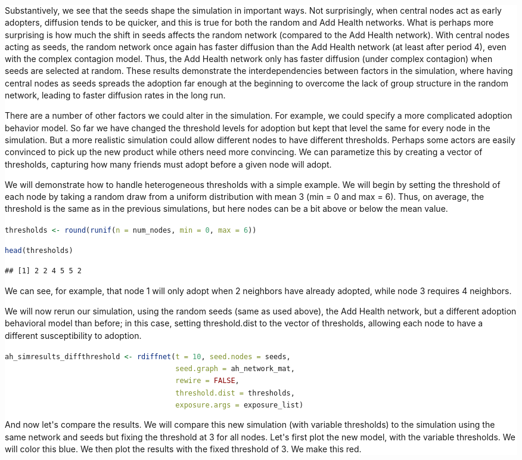 Substantively, we see that the seeds shape the simulation in important ways. Not surprisingly, when central nodes act as early adopters, diffusion tends to be quicker, and this is true for both the random and Add Health networks. What is perhaps more surprising is how much the shift in seeds affects the random network (compared to the Add Health network). With central nodes acting as seeds, the random network once again has faster diffusion than the Add Health network (at least after period 4), even with the complex contagion model. Thus, the Add Health network only has faster diffusion (under complex contagion) when seeds are selected at random. These results demonstrate the interdependencies between factors in the simulation, where having central nodes as seeds spreads the adoption far enough at the beginning to overcome the lack of group structure in the random network, leading to faster diffusion rates in the long run. 

There are a number of other factors we could alter in the simulation. For example, we could specify a more complicated adoption behavior model. So far we have changed the threshold levels for adoption but kept that level the same for every node in the simulation. But a more realistic simulation could allow different nodes to have different thresholds. Perhaps some actors are easily convinced to pick up the new product while others need more convincing. We can parametize this by creating a vector of thresholds, capturing how many friends must adopt before a given node will adopt.

We will demonstrate how to handle heterogeneous thresholds with a simple example. We will begin by setting the threshold of each node by taking a random draw from a uniform distribution with mean 3 (min = 0 and max = 6). Thus, on average, the threshold is the same as in the previous simulations, but here nodes can be a bit above or below the mean value. 


```r
thresholds <- round(runif(n = num_nodes, min = 0, max = 6))
```


```r
head(thresholds)
```

```
## [1] 2 2 4 5 5 2
```

We can see, for example, that node 1 will only adopt when 2 neighbors have already adopted, while node 3 requires 4 neighbors. 

We will now rerun our simulation, using the random seeds (same as used above), the Add Health network, but a different adoption behavioral model than before; in this case, setting threshold.dist to the vector of thresholds, allowing each node to have a different susceptibility to adoption. 


```r
ah_simresults_diffthreshold <- rdiffnet(t = 10, seed.nodes = seeds,
                                        seed.graph = ah_network_mat, 
                                        rewire = FALSE, 
                                        threshold.dist = thresholds,  
                                        exposure.args = exposure_list)
```

And now let's compare the results. We will compare this new simulation (with variable thresholds) to the simulation using the same network and seeds but fixing the threshold at 3 for all nodes. Let's first plot the new model, with the variable thresholds. We will color this blue. We then plot the results with the fixed threshold of 3. We make this red. 

